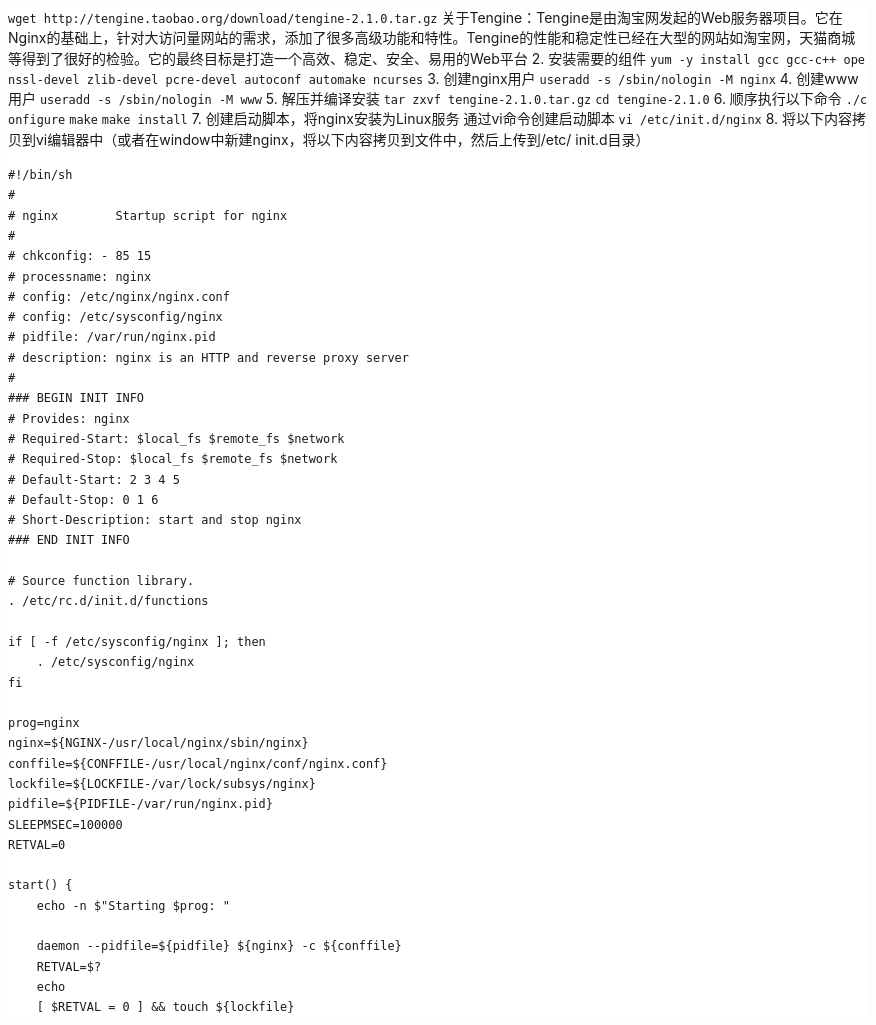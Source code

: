 ` wget http://tengine.taobao.org/download/tengine-2.1.0.tar.gz `
关于Tengine：Tengine是由淘宝网发起的Web服务器项目。它在Nginx的基础上，针对大访问量网站的需求，添加了很多高级功能和特性。Tengine的性能和稳定性已经在大型的网站如淘宝网，天猫商城等得到了很好的检验。它的最终目标是打造一个高效、稳定、安全、易用的Web平台
2. 安装需要的组件
` yum -y install gcc gcc-c++ openssl-devel zlib-devel pcre-devel autoconf automake ncurses `
3. 创建nginx用户
` useradd -s /sbin/nologin -M nginx `
4. 创建www用户
`useradd -s /sbin/nologin -M www`
5. 解压并编译安装
`tar zxvf tengine-2.1.0.tar.gz`
`cd tengine-2.1.0`
6. 顺序执行以下命令
` ./configure `
` make `
` make install `
7. 创建启动脚本，将nginx安装为Linux服务
通过vi命令创建启动脚本
` vi /etc/init.d/nginx `
8. 将以下内容拷贝到vi编辑器中（或者在window中新建nginx，将以下内容拷贝到文件中，然后上传到/etc/ init.d目录） 

```
#!/bin/sh
#
# nginx        Startup script for nginx
#
# chkconfig: - 85 15
# processname: nginx
# config: /etc/nginx/nginx.conf
# config: /etc/sysconfig/nginx
# pidfile: /var/run/nginx.pid
# description: nginx is an HTTP and reverse proxy server
#
### BEGIN INIT INFO
# Provides: nginx
# Required-Start: $local_fs $remote_fs $network
# Required-Stop: $local_fs $remote_fs $network
# Default-Start: 2 3 4 5
# Default-Stop: 0 1 6
# Short-Description: start and stop nginx
### END INIT INFO
 
# Source function library.
. /etc/rc.d/init.d/functions
 
if [ -f /etc/sysconfig/nginx ]; then
    . /etc/sysconfig/nginx
fi
 
prog=nginx
nginx=${NGINX-/usr/local/nginx/sbin/nginx}
conffile=${CONFFILE-/usr/local/nginx/conf/nginx.conf}
lockfile=${LOCKFILE-/var/lock/subsys/nginx}
pidfile=${PIDFILE-/var/run/nginx.pid}
SLEEPMSEC=100000
RETVAL=0
 
start() {
    echo -n $"Starting $prog: "
 
    daemon --pidfile=${pidfile} ${nginx} -c ${conffile}
    RETVAL=$?
    echo
    [ $RETVAL = 0 ] && touch ${lockfile}
```